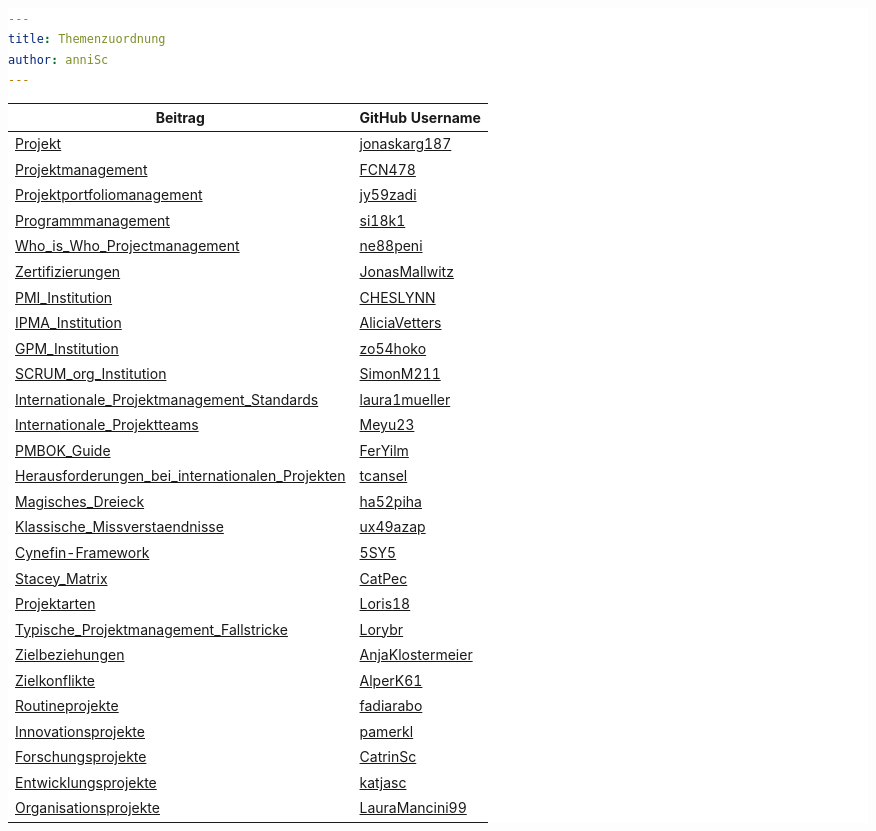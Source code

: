 ```yaml
---
title: Themenzuordnung
author: anniSc
---
```


| Beitrag                                                                                                                            | GitHub Username                                               |
|------------------------------------------------------------------------------------------------------------------------------------|---------------------------------------------------------------|
| [Projekt](kb/Projekt.md)                                                                                                           | [jonaskarg187](https://github.com/jonaskarg187)               |
| [Projektmanagement](kb/Projektmanagement.md)                                                                                       | [FCN478](https://github.com/FCN478)                           |
| [Projektportfoliomanagement](kb/Projektportfoliomanagement.md)                                                                     | [jy59zadi](https://github.com/jy59zadi)                       |
| [Programmmanagement](kb/Programmmanagement.md)                                                                                     | [si18k1](https://github.com/si18k1)                           |
| [Who_is_Who_Projectmanagement](kb/Who_is_Who_Projectmanagement.md)                                                                 | [ne88peni](https://github.com/ne88peni)                       |
| [Zertifizierungen](kb/Zertifizierungen.md)                                                                                         | [JonasMallwitz](https://github.com/JonasMallwitz)             |
| [PMI_Institution](kb/PMI_Institution.md)                                                                                           | [CHESLYNN](https://github.com/CHESLYNN)                       |
| [IPMA_Institution](kb/IPMA_Institution.md)                                                                                         | [AliciaVetters](https://github.com/AliciaVetters)             |
| [GPM_Institution](kb/GPM_Institution.md)                                                                                           | [zo54hoko](https://github.com/zo54hoko)                       |
| [SCRUM_org_Institution](kb/SCRUM_org_Institution.md)                                                                               | [SimonM211](https://github.com/SimonM211)                     |
| [Internationale_Projektmanagement_Standards](kb/Internationale_Projektmanagement_Standards.md)                                     | [laura1mueller](https://github.com/laura1mueller)             |
| [Internationale_Projektteams](kb/Internationale_Projektteams.md)                                                                   | [Meyu23](https://github.com/Meyu23)                           |
| [PMBOK_Guide](kb/PMBOK_Guide.md)                                                                                                   | [FerYilm](https://github.com/FerYilm)                         |
| [Herausforderungen_bei_internationalen_Projekten](kb/Herausforderungen_bei_internationalen_Projekten.md)                           | [tcansel](https://github.com/tcansel)                         |
| [Magisches_Dreieck](kb/Magisches_Dreieck.md)                                                                                       | [ha52piha](https://github.com/ha52piha)                       |
| [Klassische_Missverstaendnisse](kb/Klassische_Missverstaendnisse.md)                                                               | [ux49azap](https://github.com/ux49azap)                       |
| [Cynefin-Framework](kb/Cynefin-Framework.md)                                                                                       | [5SY5](https://github.com/5SY5)                               |
| [Stacey_Matrix](kb/Stacey_Matrix.md)                                                                                               | [CatPec](https://github.com/CatPec)                           |
| [Projektarten](kb/Projektarten.md)                                                                                                 | [Loris18](https://github.com/Loris18)                         |
| [Typische_Projektmanagement_Fallstricke](kb/Typische_Projektmanagement_Fallstricke.md)                                             | [Lorybr](https://github.com/Lorybr)                           |
| [Zielbeziehungen](kb/Zielbeziehungen.md)                                                                                           | [AnjaKlostermeier](https://github.com/AnjaKlostermeier)       |
| [Zielkonflikte](kb/Zielkonflikte.md)                                                                                               | [AlperK61](https://github.com/AlperK61)                       |
| [Routineprojekte](kb/Routineprojekte.md)                                                                                           | [fadiarabo](https://github.com/fadiarabo)                     |
| [Innovationsprojekte](kb/Innovationsprojekte.md)                                                                                   | [pamerkl](https://github.com/pamerkl)                         |
| [Forschungsprojekte](kb/Forschungsprojekte.md)                                                                                     | [CatrinSc](https://github.com/CatrinSc)                       |
| [Entwicklungsprojekte](kb/Entwicklungsprojekte.md)                                                                                 | [katjasc](https://github.com/katjasc)                         |
| [Organisationsprojekte](kb/Organisationsprojekte.md)                                                                               | [LauraMancini99](https://github.com/LauraMancini99)           |